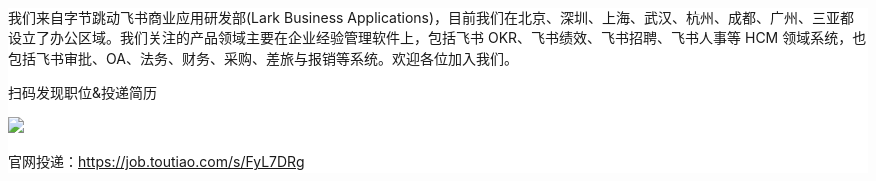 我们来自字节跳动飞书商业应用研发部(Lark Business Applications)，目前我们在北京、深圳、上海、武汉、杭州、成都、广州、三亚都设立了办公区域。我们关注的产品领域主要在企业经验管理软件上，包括飞书 OKR、飞书绩效、飞书招聘、飞书人事等 HCM 领域系统，也包括飞书审批、OA、法务、财务、采购、差旅与报销等系统。欢迎各位加入我们。

扫码发现职位&投递简历

![](https://p3-juejin.byteimg.com/tos-cn-i-k3u1fbpfcp/89441f9ea2164d63a7ba9a20a5777e7b~tplv-k3u1fbpfcp-zoom-1.image)

官网投递：https://job.toutiao.com/s/FyL7DRg
